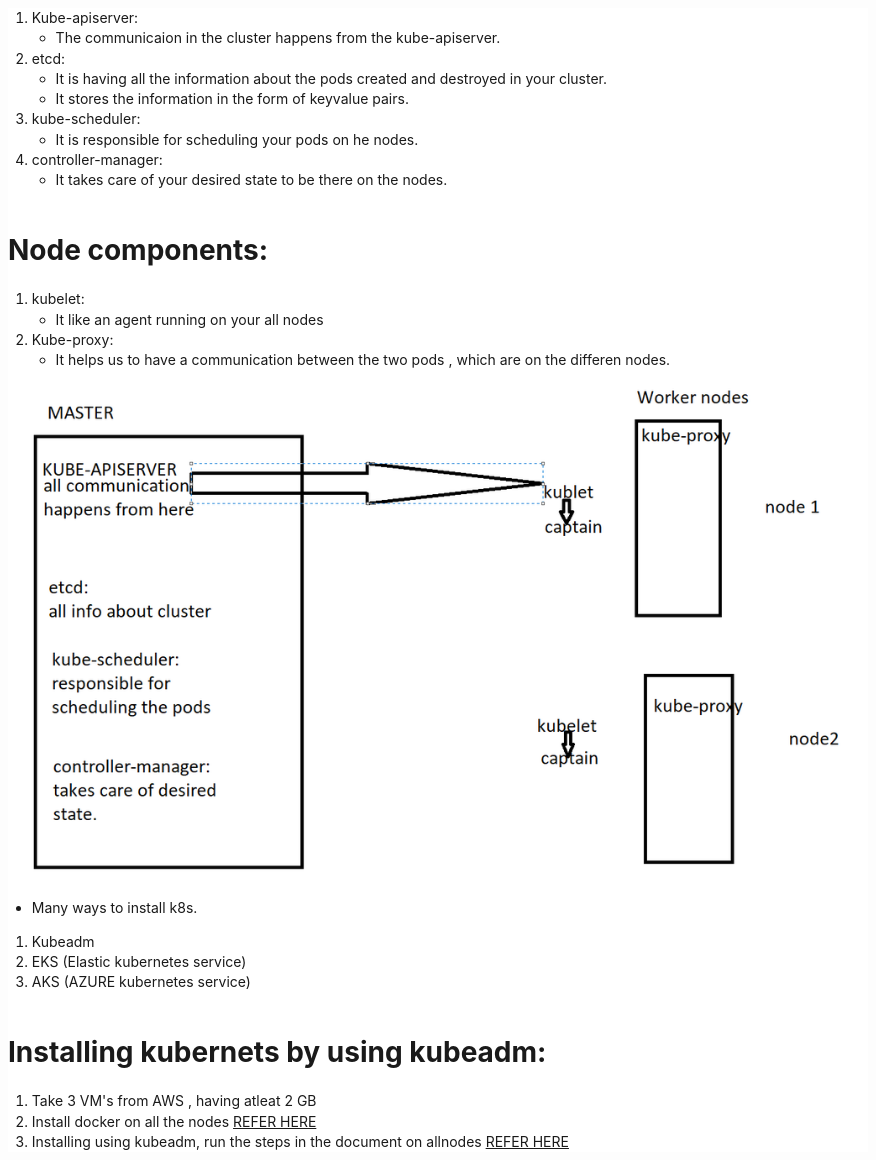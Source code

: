 1. Kube-apiserver: 
    * The communicaion in the cluster happens from the kube-apiserver.
2. etcd:
    * It is having all the information about the pods created and destroyed in your cluster.
    * It stores the information in the form of keyvalue pairs.
3. kube-scheduler:
    * It is responsible for scheduling your pods on he nodes.   
4. controller-manager:
    * It takes care of your desired state to be there on the nodes.

# Node components:
1. kubelet:
    * It like an agent running on your all  nodes 
2. Kube-proxy: 
    * It helps us to have a communication between the two pods , which are on the differen nodes.
 
![preview](../images/k8s2.png)


* Many ways to install k8s.
1. Kubeadm
2. EKS (Elastic kubernetes service)
2. AKS (AZURE kubernetes service)

# Installing kubernets by using kubeadm:
1. Take 3 VM's from AWS , having atleat 2 GB 
2. Install docker on all the nodes [REFER HERE](https://kubernetes.io/docs/setup/production-environment/container-runtimes/)
3. Installing using kubeadm, run the steps in the document on allnodes [REFER HERE](https://kubernetes.io/docs/setup/production-environment/tools/kubeadm/install-kubeadm/)
